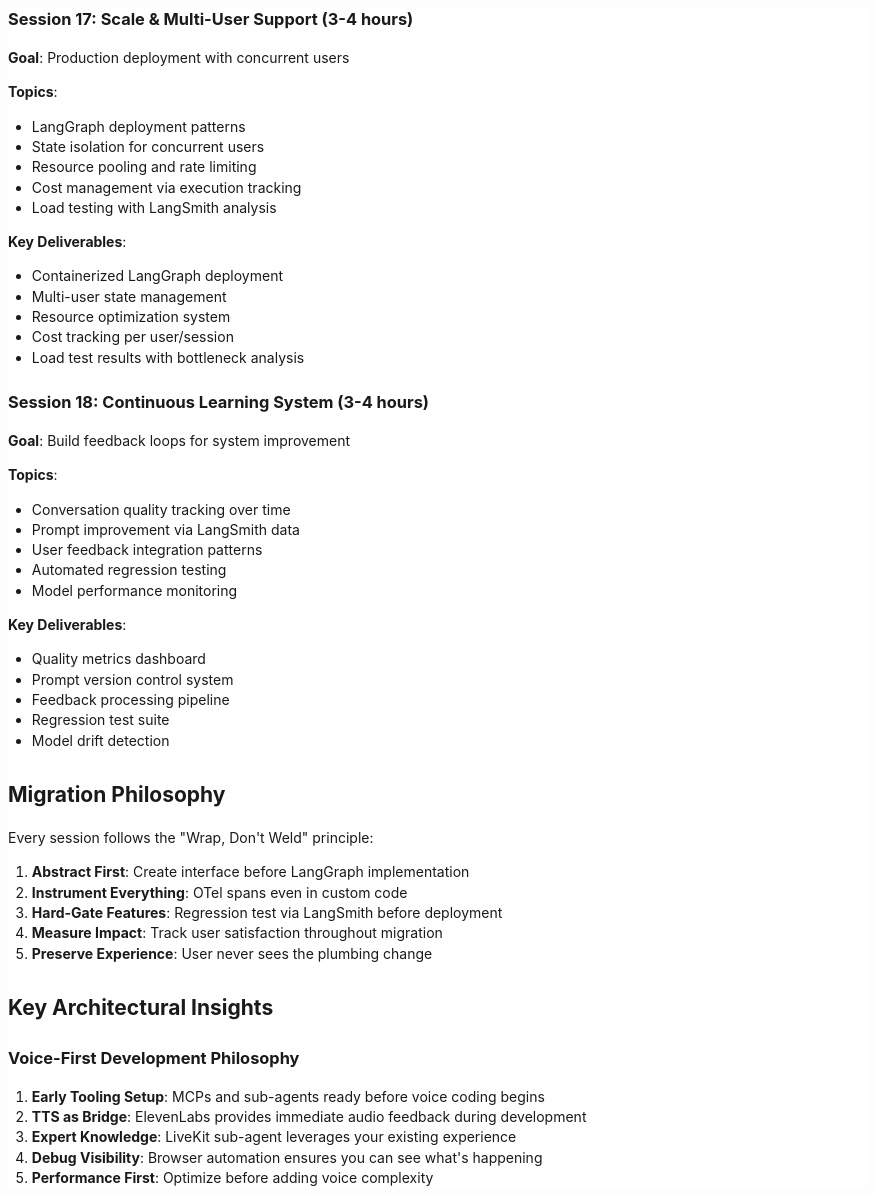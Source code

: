 ### Session 17: Scale & Multi-User Support (3-4 hours)

**Goal**: Production deployment with concurrent users

**Topics**:
- LangGraph deployment patterns
- State isolation for concurrent users
- Resource pooling and rate limiting
- Cost management via execution tracking
- Load testing with LangSmith analysis

**Key Deliverables**:
- Containerized LangGraph deployment
- Multi-user state management
- Resource optimization system
- Cost tracking per user/session
- Load test results with bottleneck analysis

### Session 18: Continuous Learning System (3-4 hours)

**Goal**: Build feedback loops for system improvement

**Topics**:
- Conversation quality tracking over time
- Prompt improvement via LangSmith data
- User feedback integration patterns
- Automated regression testing
- Model performance monitoring

**Key Deliverables**:
- Quality metrics dashboard
- Prompt version control system
- Feedback processing pipeline
- Regression test suite
- Model drift detection

## Migration Philosophy

Every session follows the "Wrap, Don't Weld" principle:
1. **Abstract First**: Create interface before LangGraph implementation
2. **Instrument Everything**: OTel spans even in custom code
3. **Hard-Gate Features**: Regression test via LangSmith before deployment
4. **Measure Impact**: Track user satisfaction throughout migration
5. **Preserve Experience**: User never sees the plumbing change

## Key Architectural Insights

### Voice-First Development Philosophy
1. **Early Tooling Setup**: MCPs and sub-agents ready before voice coding begins
2. **TTS as Bridge**: ElevenLabs provides immediate audio feedback during development
3. **Expert Knowledge**: LiveKit sub-agent leverages your existing experience
4. **Debug Visibility**: Browser automation ensures you can see what's happening
5. **Performance First**: Optimize before adding voice complexity

